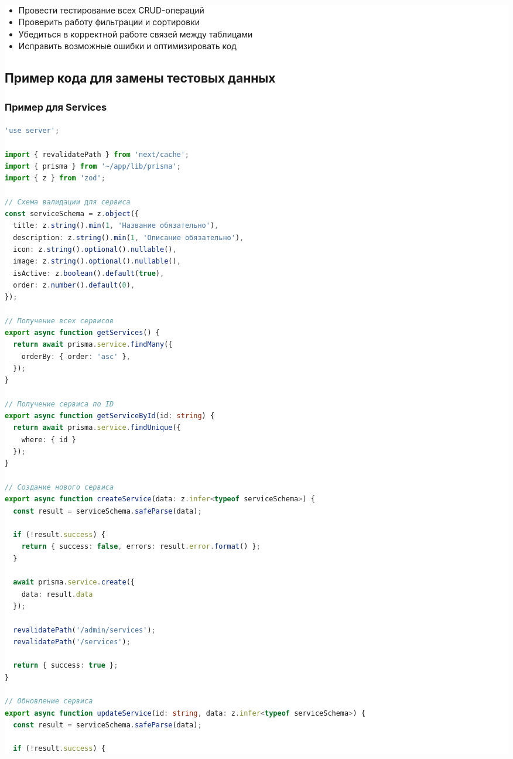 - Провести тестирование всех CRUD-операций
- Проверить работу фильтрации и сортировки
- Убедиться в корректной работе связей между таблицами
- Исправить возможные ошибки и оптимизировать код

## Пример кода для замены тестовых данных

### Пример для Services

```typescript
'use server';

import { revalidatePath } from 'next/cache';
import { prisma } from '~/app/lib/prisma';
import { z } from 'zod';

// Схема валидации для сервиса
const serviceSchema = z.object({
  title: z.string().min(1, 'Название обязательно'),
  description: z.string().min(1, 'Описание обязательно'),
  icon: z.string().optional().nullable(),
  image: z.string().optional().nullable(),
  isActive: z.boolean().default(true),
  order: z.number().default(0),
});

// Получение всех сервисов
export async function getServices() {
  return await prisma.service.findMany({
    orderBy: { order: 'asc' },
  });
}

// Получение сервиса по ID
export async function getServiceById(id: string) {
  return await prisma.service.findUnique({
    where: { id }
  });
}

// Создание нового сервиса
export async function createService(data: z.infer<typeof serviceSchema>) {
  const result = serviceSchema.safeParse(data);
  
  if (!result.success) {
    return { success: false, errors: result.error.format() };
  }

  await prisma.service.create({
    data: result.data
  });

  revalidatePath('/admin/services');
  revalidatePath('/services');
  
  return { success: true };
}

// Обновление сервиса
export async function updateService(id: string, data: z.infer<typeof serviceSchema>) {
  const result = serviceSchema.safeParse(data);
  
  if (!result.success) {
```